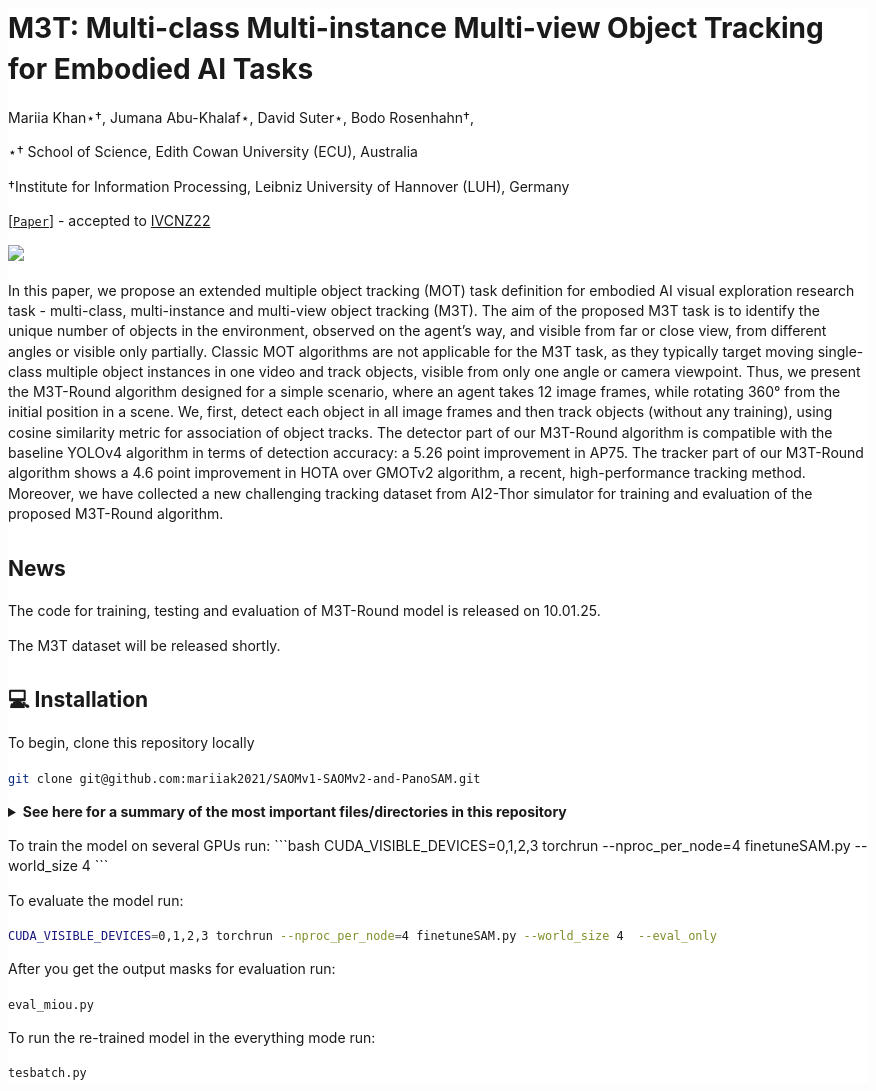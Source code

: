 # M3T: Multi-class Multi-instance Multi-view Object Tracking for Embodied AI Tasks 
<p>Mariia Khan⋆†, Jumana Abu-Khalaf⋆, David Suter⋆, Bodo Rosenhahn†, </p>


<p>⋆† School of Science, Edith Cowan University (ECU), Australia</p>

<p>†Institute for Information Processing, Leibniz University of Hannover (LUH), Germany</p>

[[`Paper`](https://link.springer.com/chapter/10.1007/978-3-031-25825-1_18)] - accepted to [IVCNZ22](https://ivcnz2022.aut.ac.nz/)

<p float="left">
  <img src="m3tmain.JPG?raw=true" width="85%" /> 
</p>

In this paper, we propose an extended multiple object tracking (MOT) task definition for embodied AI visual exploration research task - multi-class, multi-instance and multi-view object tracking (M3T). The aim of the proposed M3T task is to identify the unique number of objects in the environment, observed on the agent’s way, and visible from far or close view, from different angles or visible only partially. Classic MOT algorithms are not applicable for the M3T task, as they typically target moving single-class multiple object instances in one video and track objects, visible from only one angle or camera viewpoint. Thus, we present the M3T-Round algorithm designed for a simple scenario, where an agent takes 12 image frames, while rotating 360° from the initial position in a scene. We, first, detect each object in all image frames and then track objects (without any training), using cosine similarity metric for association of object tracks. The detector part of our M3T-Round algorithm is compatible with the baseline YOLOv4 algorithm in terms of detection accuracy: a 5.26 point improvement in AP75. The tracker part of our M3T-Round algorithm shows a 4.6 point improvement in HOTA over GMOTv2 algorithm, a recent, high-performance tracking method. Moreover, we have collected a new challenging tracking dataset from AI2-Thor simulator for training and evaluation of the proposed M3T-Round algorithm.

## News
The code for training, testing and evaluation of M3T-Round model is released on 10.01.25. 

The M3T dataset will be released shortly.

## 💻 Installation

To begin, clone this repository locally
```bash
git clone git@github.com:mariiak2021/SAOMv1-SAOMv2-and-PanoSAM.git 
```
<details><summary><b>See here for a summary of the most important files/directories in this repository</b> </summary></details>

<p>
To train the model on several GPUs run:
```bash
CUDA_VISIBLE_DEVICES=0,1,2,3 torchrun --nproc_per_node=4 finetuneSAM.py --world_size 4
```

To evaluate the model run:
```bash
CUDA_VISIBLE_DEVICES=0,1,2,3 torchrun --nproc_per_node=4 finetuneSAM.py --world_size 4  --eval_only
```

After you get the output masks for evaluation run:
```bash
eval_miou.py
```

To run the re-trained model in the everything mode run:
```bash
tesbatch.py
```
</p>
